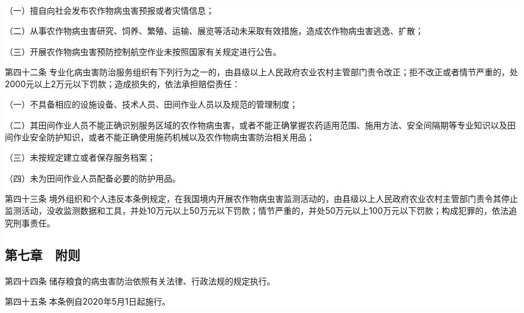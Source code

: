 （一）擅自向社会发布农作物病虫害预报或者灾情信息；

（二）从事农作物病虫害研究、饲养、繁殖、运输、展览等活动未采取有效措施，造成农作物病虫害逃逸、扩散；

（三）开展农作物病虫害预防控制航空作业未按照国家有关规定进行公告。

第四十二条 专业化病虫害防治服务组织有下列行为之一的，由县级以上人民政府农业农村主管部门责令改正；拒不改正或者情节严重的，处2000元以上2万元以下罚款；造成损失的，依法承担赔偿责任：

（一）不具备相应的设施设备、技术人员、田间作业人员以及规范的管理制度；

（二）其田间作业人员不能正确识别服务区域的农作物病虫害，或者不能正确掌握农药适用范围、施用方法、安全间隔期等专业知识以及田间作业安全防护知识，或者不能正确使用施药机械以及农作物病虫害防治相关用品；

（三）未按规定建立或者保存服务档案；

（四）未为田间作业人员配备必要的防护用品。

第四十三条 境外组织和个人违反本条例规定，在我国境内开展农作物病虫害监测活动的，由县级以上人民政府农业农村主管部门责令其停止监测活动，没收监测数据和工具，并处10万元以上50万元以下罚款；情节严重的，并处50万元以上100万元以下罚款；构成犯罪的，依法追究刑事责任。

## 第七章　附则

第四十四条 储存粮食的病虫害防治依照有关法律、行政法规的规定执行。

第四十五条 本条例自2020年5月1日起施行。
